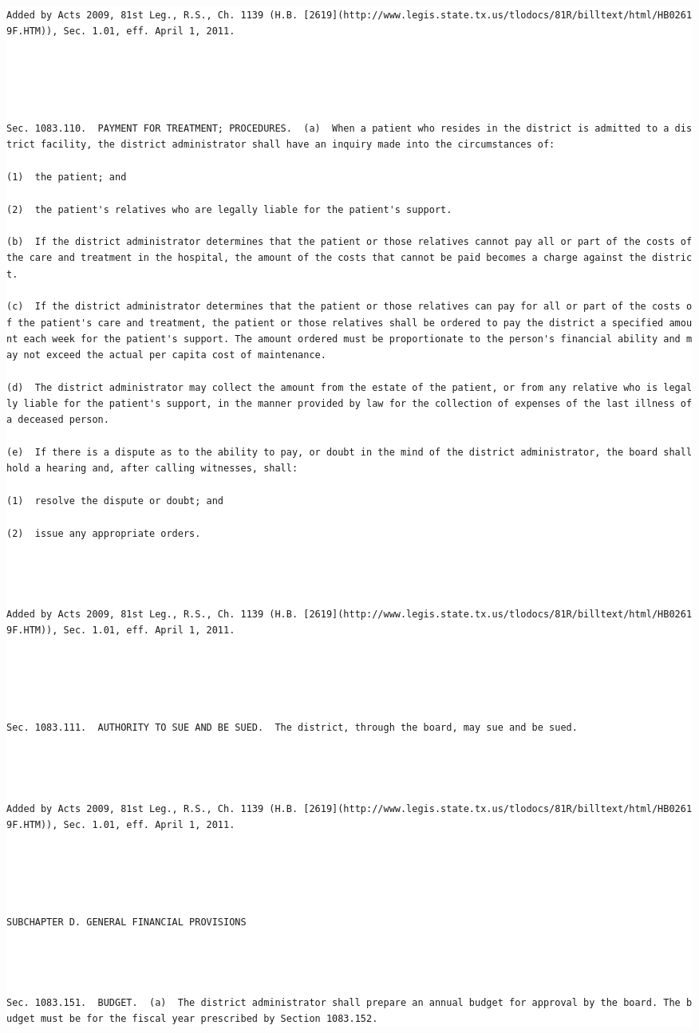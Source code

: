     
    
    
    Added by Acts 2009, 81st Leg., R.S., Ch. 1139 (H.B. [2619](http://www.legis.state.tx.us/tlodocs/81R/billtext/html/HB02619F.HTM)), Sec. 1.01, eff. April 1, 2011.
    
    
    
    
    
    Sec. 1083.110.  PAYMENT FOR TREATMENT; PROCEDURES.  (a)  When a patient who resides in the district is admitted to a district facility, the district administrator shall have an inquiry made into the circumstances of:
    
    (1)  the patient; and
    
    (2)  the patient's relatives who are legally liable for the patient's support.
    
    (b)  If the district administrator determines that the patient or those relatives cannot pay all or part of the costs of the care and treatment in the hospital, the amount of the costs that cannot be paid becomes a charge against the district.
    
    (c)  If the district administrator determines that the patient or those relatives can pay for all or part of the costs of the patient's care and treatment, the patient or those relatives shall be ordered to pay the district a specified amount each week for the patient's support. The amount ordered must be proportionate to the person's financial ability and may not exceed the actual per capita cost of maintenance.
    
    (d)  The district administrator may collect the amount from the estate of the patient, or from any relative who is legally liable for the patient's support, in the manner provided by law for the collection of expenses of the last illness of a deceased person.
    
    (e)  If there is a dispute as to the ability to pay, or doubt in the mind of the district administrator, the board shall hold a hearing and, after calling witnesses, shall:
    
    (1)  resolve the dispute or doubt; and
    
    (2)  issue any appropriate orders.
    
    
    
    
    Added by Acts 2009, 81st Leg., R.S., Ch. 1139 (H.B. [2619](http://www.legis.state.tx.us/tlodocs/81R/billtext/html/HB02619F.HTM)), Sec. 1.01, eff. April 1, 2011.
    
    
    
    
    
    Sec. 1083.111.  AUTHORITY TO SUE AND BE SUED.  The district, through the board, may sue and be sued.
    
    
    
    
    Added by Acts 2009, 81st Leg., R.S., Ch. 1139 (H.B. [2619](http://www.legis.state.tx.us/tlodocs/81R/billtext/html/HB02619F.HTM)), Sec. 1.01, eff. April 1, 2011.
    
    
    
    
    
    SUBCHAPTER D. GENERAL FINANCIAL PROVISIONS
    
      
    
    
    Sec. 1083.151.  BUDGET.  (a)  The district administrator shall prepare an annual budget for approval by the board. The budget must be for the fiscal year prescribed by Section 1083.152.
    